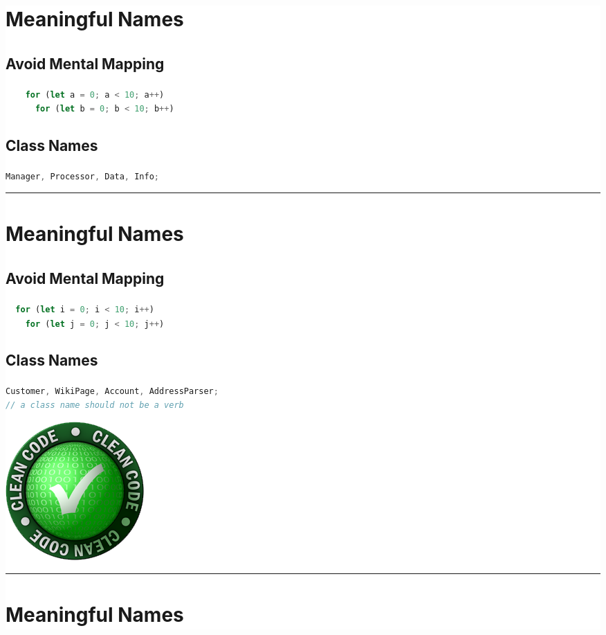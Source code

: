 
# Meaningful Names

## Avoid Mental Mapping

```javascript
    for (let a = 0; a < 10; a++)
      for (let b = 0; b < 10; b++)
```

## Class Names

```javascript
Manager, Processor, Data, Info;
```

---

# Meaningful Names

## Avoid Mental Mapping

```javascript
  for (let i = 0; i < 10; i++)
    for (let j = 0; j < 10; j++)
```

## Class Names

```javascript
Customer, WikiPage, Account, AddressParser;
// a class name should not be a verb
```

<img src="images/logo.png" class="clean-logo">

---

# Meaningful Names

